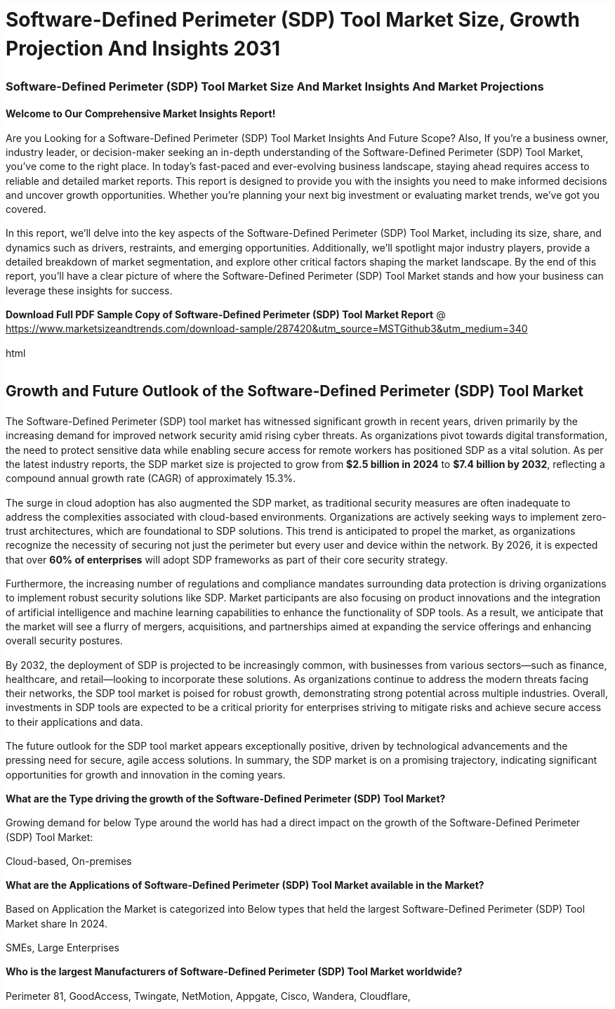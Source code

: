 <H1> Software-Defined Perimeter (SDP) Tool Market Size, Growth Projection And Insights 2031</H1><div class="" data-test-id=""><h3><span class="">Software-Defined Perimeter (SDP) Tool Market Size And Market Insights And Market Projections</span></h3></div><div class="" data-test-id=""><p><strong>Welcome to Our Comprehensive Market Insights Report!</strong></p><p>Are you Looking for a Software-Defined Perimeter (SDP) Tool Market Insights And Future Scope? Also, If you&rsquo;re a business owner, industry leader, or decision-maker seeking an in-depth understanding of the Software-Defined Perimeter (SDP) Tool Market, you&rsquo;ve come to the right place. In today&rsquo;s fast-paced and ever-evolving business landscape, staying ahead requires access to reliable and detailed market reports. This report is designed to provide you with the insights you need to make informed decisions and uncover growth opportunities. Whether you&rsquo;re planning your next big investment or evaluating market trends, we&rsquo;ve got you covered.</p><p>In this report, we&rsquo;ll delve into the key aspects of the Software-Defined Perimeter (SDP) Tool Market, including its size, share, and dynamics such as drivers, restraints, and emerging opportunities. Additionally, we&rsquo;ll spotlight major industry players, provide a detailed breakdown of market segmentation, and explore other critical factors shaping the market landscape. By the end of this report, you&rsquo;ll have a clear picture of where the Software-Defined Perimeter (SDP) Tool Market stands and how your business can leverage these insights for success.</p><p><strong>Download Full PDF Sample Copy of Software-Defined Perimeter (SDP) Tool Market Report</strong> @ <a href="https://www.marketsizeandtrends.com/download-sample/287420&utm_source=MSTGithub3&utm_medium=340" target="_blank">https://www.marketsizeandtrends.com/download-sample/287420&utm_source=MSTGithub3&utm_medium=340</a></p></div><div class="" data-test-id=""><p><span class="">html<div> <h2>Growth and Future Outlook of the Software-Defined Perimeter (SDP) Tool Market</h2> <p> The Software-Defined Perimeter (SDP) tool market has witnessed significant growth in recent years, driven primarily by the increasing demand for improved network security amid rising cyber threats. As organizations pivot towards digital transformation, the need to protect sensitive data while enabling secure access for remote workers has positioned SDP as a vital solution. As per the latest industry reports, the SDP market size is projected to grow from <strong>$2.5 billion in 2024</strong> to <strong>$7.4 billion by 2032</strong>, reflecting a compound annual growth rate (CAGR) of approximately 15.3%. </p> <p> The surge in cloud adoption has also augmented the SDP market, as traditional security measures are often inadequate to address the complexities associated with cloud-based environments. Organizations are actively seeking ways to implement zero-trust architectures, which are foundational to SDP solutions. This trend is anticipated to propel the market, as organizations recognize the necessity of securing not just the perimeter but every user and device within the network. By 2026, it is expected that over <strong>60% of enterprises</strong> will adopt SDP frameworks as part of their core security strategy. </p> <p> </p> <p> Furthermore, the increasing number of regulations and compliance mandates surrounding data protection is driving organizations to implement robust security solutions like SDP. Market participants are also focusing on product innovations and the integration of artificial intelligence and machine learning capabilities to enhance the functionality of SDP tools. As a result, we anticipate that the market will see a flurry of mergers, acquisitions, and partnerships aimed at expanding the service offerings and enhancing overall security postures. </p> <p> By 2032, the deployment of SDP is projected to be increasingly common, with businesses from various sectors—such as finance, healthcare, and retail—looking to incorporate these solutions. As organizations continue to address the modern threats facing their networks, the SDP tool market is poised for robust growth, demonstrating strong potential across multiple industries. Overall, investments in SDP tools are expected to be a critical priority for enterprises striving to mitigate risks and achieve secure access to their applications and data. </p> <p> The future outlook for the SDP tool market appears exceptionally positive, driven by technological advancements and the pressing need for secure, agile access solutions. In summary, the SDP market is on a promising trajectory, indicating significant opportunities for growth and innovation in the coming years. </p></div></span></p><p><strong><span class="">What are the&nbsp;Type driving the growth of the Software-Defined Perimeter (SDP) Tool Market?</span></strong></p></div><div class="" data-test-id=""><p><span class="">Growing demand for below Type around the world has had a direct impact on the growth of the Software-Defined Perimeter (SDP) Tool Market:</span></p></div><div class="" data-test-id=""><p>Cloud-based, On-premises</p><p><span class=""><strong>What are the&nbsp;Applications&nbsp;of Software-Defined Perimeter (SDP) Tool Market available in the Market?</strong></span></p></div><div class="" data-test-id=""><p><span class="">Based on Application the Market is categorized into Below types that held the largest Software-Defined Perimeter (SDP) Tool Market share In 2024.</span></p></div><div class="" data-test-id=""><p><span class="">SMEs, Large Enterprises</span></p><p><span class=""><strong>Who is the largest Manufacturers of Software-Defined Perimeter (SDP) Tool Market worldwide?</strong></span></p></div><div class="" data-test-id=""><p><span class="">Perimeter 81, GoodAccess, Twingate, NetMotion, Appgate, Cisco, Wandera, Cloudflare,